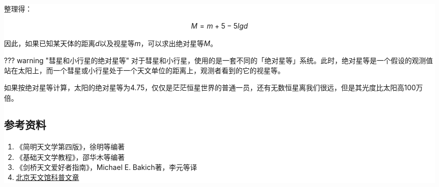 整理得：

$$
M=m+5-5lgd
$$

因此，如果已知某天体的距离$d$以及视星等$m$，可以求出绝对星等$M$。

??? warning "彗星和小行星的绝对星等"
    对于彗星和小行星，使用的是一套不同的「绝对星等」系统。此时，绝对星等是一个假设的观测值站在太阳上，而一个彗星或小行星处于一个天文单位的距离上，观测者看到的它的视星等。

如果按绝对星等计算，太阳的绝对星等为4.75，仅仅是茫茫恒星世界的普通一员，还有无数恒星离我们很远，但是其光度比太阳高100万倍。

## 参考资料

1. 《简明天文学第四版》，徐明等编著
2. 《基础天文学教程》，邵华木等编著
3. 《剑桥天文爱好者指南》，Michael E. Bakich著，李元等译
4. [北京天文馆科普文章](https://www.bjp.org.cn/twwd/xkygc/2c9f8cc87a0c1c7c017a0e439d2e0004.shtml)